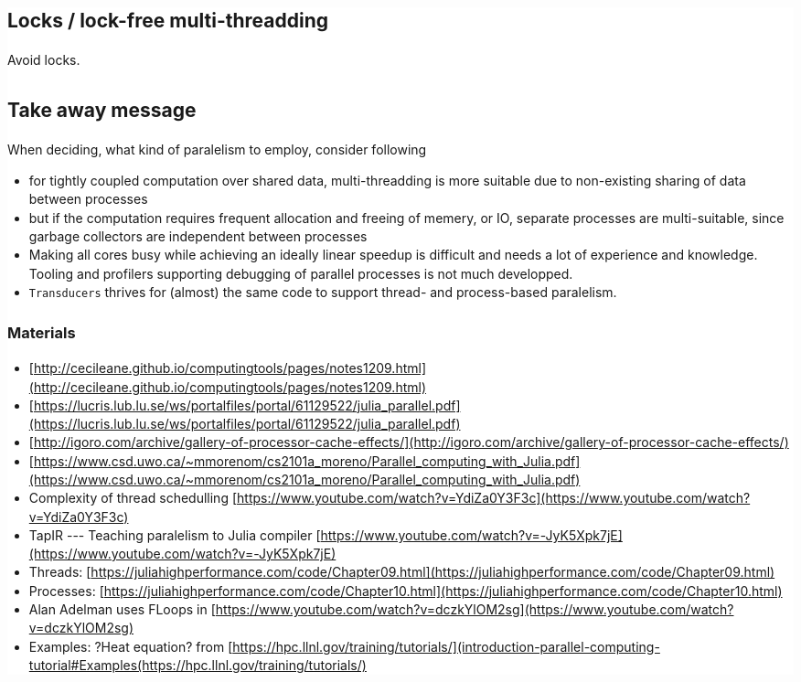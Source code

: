 
## Locks / lock-free multi-threadding
Avoid locks.

## Take away message
When deciding, what kind of paralelism to employ, consider following
- for tightly coupled computation over shared data, multi-threadding is more suitable due to non-existing sharing of data between processes
- but if the computation requires frequent allocation and freeing of memery, or IO, separate processes are multi-suitable, since garbage collectors are independent between processes
- Making all cores busy while achieving an ideally linear speedup is difficult and needs a lot of experience and knowledge. Tooling and profilers supporting debugging of parallel processes is not much developped.
- `Transducers` thrives for (almost) the same code to support thread- and process-based paralelism.

### Materials
- [http://cecileane.github.io/computingtools/pages/notes1209.html](http://cecileane.github.io/computingtools/pages/notes1209.html)
- [https://lucris.lub.lu.se/ws/portalfiles/portal/61129522/julia_parallel.pdf](https://lucris.lub.lu.se/ws/portalfiles/portal/61129522/julia_parallel.pdf)
- [http://igoro.com/archive/gallery-of-processor-cache-effects/](http://igoro.com/archive/gallery-of-processor-cache-effects/)
- [https://www.csd.uwo.ca/~mmorenom/cs2101a_moreno/Parallel_computing_with_Julia.pdf](https://www.csd.uwo.ca/~mmorenom/cs2101a_moreno/Parallel_computing_with_Julia.pdf)
- Complexity of thread schedulling [https://www.youtube.com/watch?v=YdiZa0Y3F3c](https://www.youtube.com/watch?v=YdiZa0Y3F3c)
- TapIR --- Teaching paralelism to Julia compiler [https://www.youtube.com/watch?v=-JyK5Xpk7jE](https://www.youtube.com/watch?v=-JyK5Xpk7jE)
- Threads: [https://juliahighperformance.com/code/Chapter09.html](https://juliahighperformance.com/code/Chapter09.html)
- Processes: [https://juliahighperformance.com/code/Chapter10.html](https://juliahighperformance.com/code/Chapter10.html)
- Alan Adelman uses FLoops in [https://www.youtube.com/watch?v=dczkYlOM2sg](https://www.youtube.com/watch?v=dczkYlOM2sg)
- Examples: ?Heat equation? from [https://hpc.llnl.gov/training/tutorials/](introduction-parallel-computing-tutorial#Examples(https://hpc.llnl.gov/training/tutorials/)